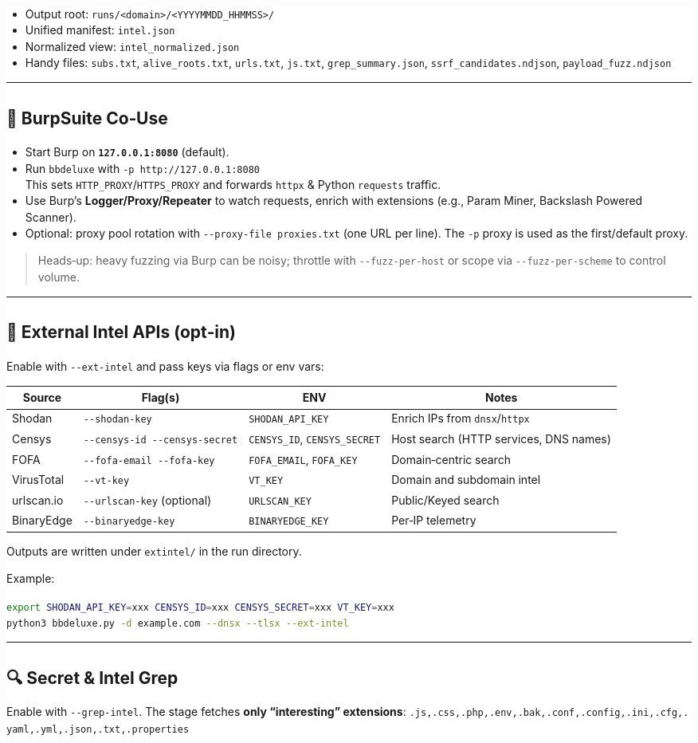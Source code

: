 - Output root: `runs/<domain>/<YYYYMMDD_HHMMSS>/`
- Unified manifest: `intel.json`
- Normalized view: `intel_normalized.json`
- Handy files: `subs.txt`, `alive_roots.txt`, `urls.txt`, `js.txt`, `grep_summary.json`, `ssrf_candidates.ndjson`, `payload_fuzz.ndjson`

---

## 🧪 BurpSuite Co‑Use

- Start Burp on **`127.0.0.1:8080`** (default).
- Run `bbdeluxe` with `-p http://127.0.0.1:8080`  
  This sets `HTTP_PROXY`/`HTTPS_PROXY` and forwards `httpx` & Python `requests` traffic.
- Use Burp’s **Logger/Proxy/Repeater** to watch requests, enrich with extensions (e.g., Param Miner, Backslash Powered Scanner).
- Optional: proxy pool rotation with `--proxy-file proxies.txt` (one URL per line). The `-p` proxy is used as the first/default proxy.

> Heads‑up: heavy fuzzing via Burp can be noisy; throttle with `--fuzz-per-host` or scope via `--fuzz-per-scheme` to control volume.

---

## 🔌 External Intel APIs (opt‑in)

Enable with `--ext-intel` and pass keys via flags or env vars:

| Source        | Flag(s)                        | ENV                     | Notes |
|---------------|--------------------------------|-------------------------|-------|
| Shodan        | `--shodan-key`                 | `SHODAN_API_KEY`        | Enrich IPs from `dnsx`/`httpx` |
| Censys        | `--censys-id --censys-secret`  | `CENSYS_ID`, `CENSYS_SECRET` | Host search (HTTP services, DNS names) |
| FOFA          | `--fofa-email --fofa-key`      | `FOFA_EMAIL`, `FOFA_KEY`| Domain‑centric search |
| VirusTotal    | `--vt-key`                     | `VT_KEY`                | Domain and subdomain intel |
| urlscan.io    | `--urlscan-key` (optional)     | `URLSCAN_KEY`           | Public/Keyed search |
| BinaryEdge    | `--binaryedge-key`             | `BINARYEDGE_KEY`        | Per‑IP telemetry |

Outputs are written under `extintel/` in the run directory.

Example:
```bash
export SHODAN_API_KEY=xxx CENSYS_ID=xxx CENSYS_SECRET=xxx VT_KEY=xxx
python3 bbdeluxe.py -d example.com --dnsx --tlsx --ext-intel
```

---

## 🔍 Secret & Intel Grep

Enable with `--grep-intel`. The stage fetches **only “interesting” extensions**:
`.js,.css,.php,.env,.bak,.conf,.config,.ini,.cfg,.yaml,.yml,.json,.txt,.properties`
